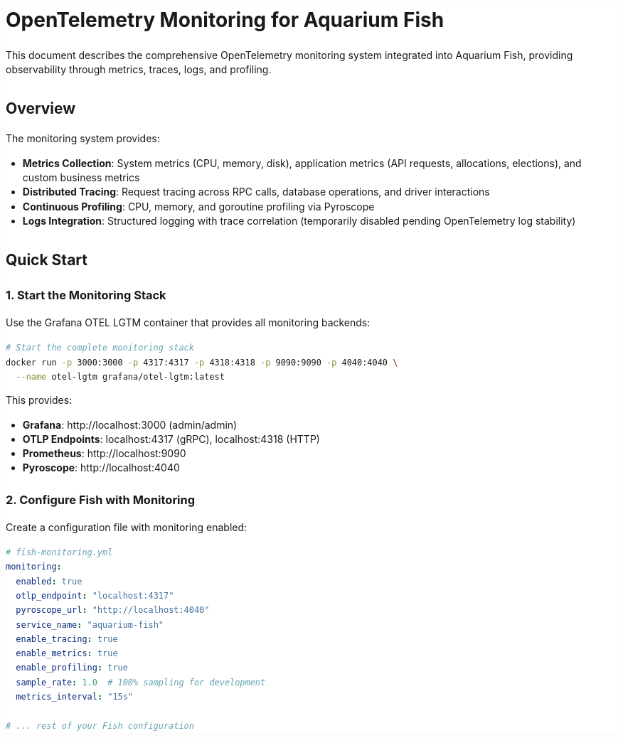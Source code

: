 # OpenTelemetry Monitoring for Aquarium Fish

This document describes the comprehensive OpenTelemetry monitoring system integrated into Aquarium Fish, providing observability through metrics, traces, logs, and profiling.

## Overview

The monitoring system provides:

- **Metrics Collection**: System metrics (CPU, memory, disk), application metrics (API requests, allocations, elections), and custom business metrics
- **Distributed Tracing**: Request tracing across RPC calls, database operations, and driver interactions
- **Continuous Profiling**: CPU, memory, and goroutine profiling via Pyroscope
- **Logs Integration**: Structured logging with trace correlation (temporarily disabled pending OpenTelemetry log stability)

## Quick Start

### 1. Start the Monitoring Stack

Use the Grafana OTEL LGTM container that provides all monitoring backends:

```bash
# Start the complete monitoring stack
docker run -p 3000:3000 -p 4317:4317 -p 4318:4318 -p 9090:9090 -p 4040:4040 \
  --name otel-lgtm grafana/otel-lgtm:latest
```

This provides:
- **Grafana**: http://localhost:3000 (admin/admin)
- **OTLP Endpoints**: localhost:4317 (gRPC), localhost:4318 (HTTP)
- **Prometheus**: http://localhost:9090
- **Pyroscope**: http://localhost:4040

### 2. Configure Fish with Monitoring

Create a configuration file with monitoring enabled:

```yaml
# fish-monitoring.yml
monitoring:
  enabled: true
  otlp_endpoint: "localhost:4317"
  pyroscope_url: "http://localhost:4040"
  service_name: "aquarium-fish"
  enable_tracing: true
  enable_metrics: true
  enable_profiling: true
  sample_rate: 1.0  # 100% sampling for development
  metrics_interval: "15s"

# ... rest of your Fish configuration
```
